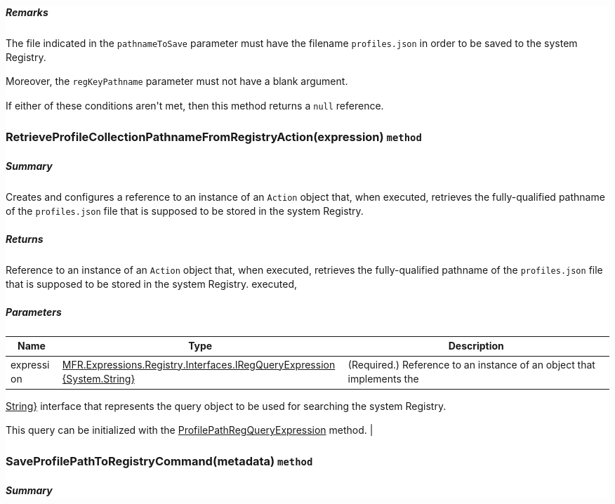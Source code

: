 ##### Remarks

The file indicated in the `pathnameToSave` parameter must
have the filename `profiles.json` in order to be saved to the system
Registry.



Moreover, the `regKeyPathname` parameter must not have a
blank argument.



If either of these conditions aren't met, then this method returns a
`null` reference.

<a name='M-MFR-Paths-Profiles-Provider-Actions-Generate-RetrieveProfileCollectionPathnameFromRegistryAction-MFR-Expressions-Registry-Interfaces-IRegQueryExpression{System-String}-'></a>
### RetrieveProfileCollectionPathnameFromRegistryAction(expression) `method`

##### Summary

Creates and configures a reference to an instance of an `Action` object
that, when executed, retrieves the fully-qualified pathname of the
`profiles.json` file that is supposed to be stored in the system Registry.

##### Returns

Reference to an instance of an `Action` object that, when executed,
retrieves the fully-qualified pathname of the `profiles.json` file that is
supposed to be stored in the system Registry.
executed,

##### Parameters

| Name | Type | Description |
| ---- | ---- | ----------- |
| expression | [MFR.Expressions.Registry.Interfaces.IRegQueryExpression{System.String}](#T-MFR-Expressions-Registry-Interfaces-IRegQueryExpression{System-String} 'MFR.Expressions.Registry.Interfaces.IRegQueryExpression{System.String}') | (Required.) Reference to an instance of an object that implements the
[String}](#T-MFR-Expressions-Registry-Interfaces-IRegQueryExpression{System-String} 'MFR.Expressions.Registry.Interfaces.IRegQueryExpression{System.String}')
interface that represents the query object to be used for searching the system
Registry.



This query can be initialized with the
[ProfilePathRegQueryExpression](#M-MFR-Settings-Profiles-Providers-Actions-Generate-ProfilePathRegQueryExpression 'MFR.Settings.Profiles.Providers.Actions.Generate.ProfilePathRegQueryExpression')
method. |

<a name='M-MFR-Paths-Profiles-Provider-Actions-Generate-SaveProfilePathToRegistryCommand-MFR-Metadata-Registry-Interfaces-IRegOperationMetadata{System-String}-'></a>
### SaveProfilePathToRegistryCommand(metadata) `method`

##### Summary
